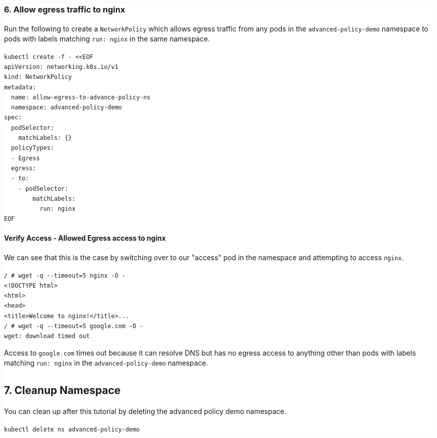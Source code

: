 ### 6. Allow egress traffic to nginx

Run the following to create a `NetworkPolicy` which allows egress traffic from any pods in the `advanced-policy-demo` namespace to pods with labels matching `run: nginx` in the same namespace.

```shell
kubectl create -f - <<EOF
apiVersion: networking.k8s.io/v1
kind: NetworkPolicy
metadata:
  name: allow-egress-to-advance-policy-ns
  namespace: advanced-policy-demo
spec:
  podSelector:
    matchLabels: {}
  policyTypes:
  - Egress
  egress:
  - to:
    - podSelector:
        matchLabels:
          run: nginx
EOF
```

#### Verify Access - Allowed Egress access to nginx

We can see that this is the case by switching over to our "access" pod in the
namespace and attempting to access `nginx`.

```shell
/ # wget -q --timeout=5 nginx -O -
<!DOCTYPE html>
<html>
<head>
<title>Welcome to nginx!</title>...
/ # wget -q --timeout=5 google.com -O -
wget: download timed out
```

Access to `google.com` times out because it can resolve DNS but has no egress access to anything other than pods with labels matching `run: nginx` in the `advanced-policy-demo` namespace.

## 7. Cleanup Namespace

You can clean up after this tutorial by deleting the advanced policy demo namespace.

```shell
kubectl delete ns advanced-policy-demo
```
